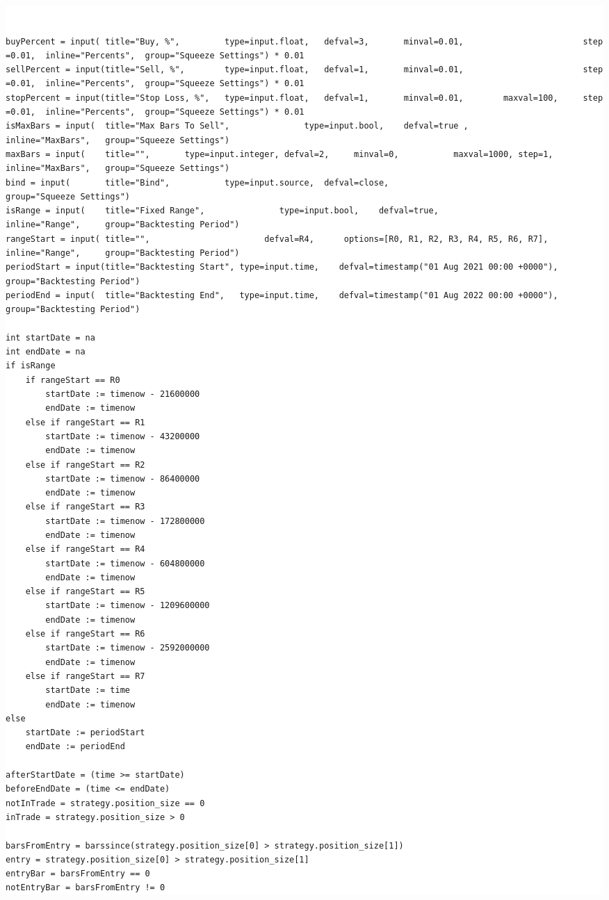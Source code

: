 ``` pinescript


buyPercent = input( title="Buy, %",         type=input.float,   defval=3,       minval=0.01,                        step=0.01,  inline="Percents",  group="Squeeze Settings") * 0.01
sellPercent = input(title="Sell, %",        type=input.float,   defval=1,       minval=0.01,                        step=0.01,  inline="Percents",  group="Squeeze Settings") * 0.01
stopPercent = input(title="Stop Loss, %",   type=input.float,   defval=1,       minval=0.01,        maxval=100,     step=0.01,  inline="Percents",  group="Squeeze Settings") * 0.01
isMaxBars = input(  title="Max Bars To Sell",               type=input.bool,    defval=true ,                                   inline="MaxBars",   group="Squeeze Settings")
maxBars = input(    title="",       type=input.integer, defval=2,     minval=0,           maxval=1000, step=1,                  inline="MaxBars",   group="Squeeze Settings")
bind = input(       title="Bind",           type=input.source,  defval=close,                                                                       group="Squeeze Settings")
isRange = input(    title="Fixed Range",               type=input.bool,    defval=true,                                         inline="Range",     group="Backtesting Period")
rangeStart = input( title="",                       defval=R4,      options=[R0, R1, R2, R3, R4, R5, R6, R7],                   inline="Range",     group="Backtesting Period")
periodStart = input(title="Backtesting Start", type=input.time,    defval=timestamp("01 Aug 2021 00:00 +0000"),                                     group="Backtesting Period")
periodEnd = input(  title="Backtesting End",   type=input.time,    defval=timestamp("01 Aug 2022 00:00 +0000"),                                     group="Backtesting Period")

int startDate = na
int endDate = na
if isRange
    if rangeStart == R0
        startDate := timenow - 21600000
        endDate := timenow
    else if rangeStart == R1
        startDate := timenow - 43200000
        endDate := timenow
    else if rangeStart == R2
        startDate := timenow - 86400000
        endDate := timenow
    else if rangeStart == R3
        startDate := timenow - 172800000
        endDate := timenow
    else if rangeStart == R4
        startDate := timenow - 604800000
        endDate := timenow
    else if rangeStart == R5
        startDate := timenow - 1209600000
        endDate := timenow
    else if rangeStart == R6
        startDate := timenow - 2592000000
        endDate := timenow
    else if rangeStart == R7
        startDate := time
        endDate := timenow
else 
    startDate := periodStart
    endDate := periodEnd

afterStartDate = (time >= startDate)
beforeEndDate = (time <= endDate)
notInTrade = strategy.position_size == 0
inTrade = strategy.position_size > 0

barsFromEntry = barssince(strategy.position_size[0] > strategy.position_size[1])
entry = strategy.position_size[0] > strategy.position_size[1]
entryBar = barsFromEntry == 0
notEntryBar = barsFromEntry != 0
```